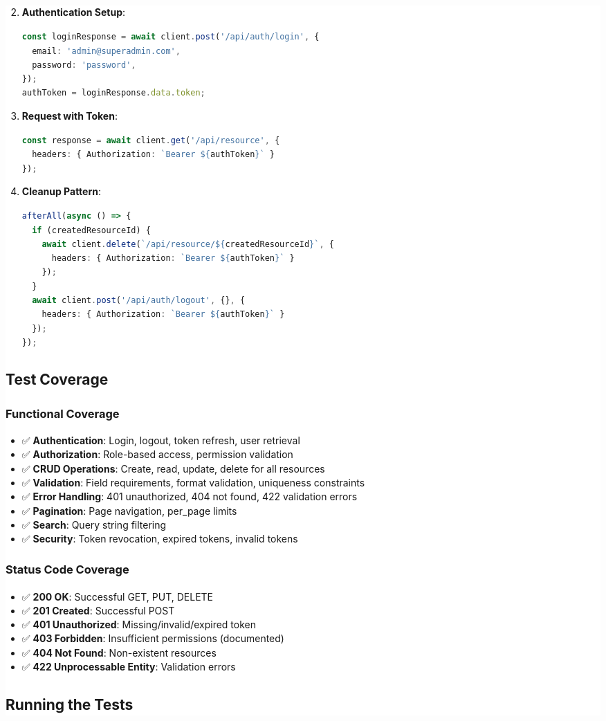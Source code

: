 2. **Authentication Setup**:
   ```typescript
   const loginResponse = await client.post('/api/auth/login', {
     email: 'admin@superadmin.com',
     password: 'password',
   });
   authToken = loginResponse.data.token;
   ```

3. **Request with Token**:
   ```typescript
   const response = await client.get('/api/resource', {
     headers: { Authorization: `Bearer ${authToken}` }
   });
   ```

4. **Cleanup Pattern**:
   ```typescript
   afterAll(async () => {
     if (createdResourceId) {
       await client.delete(`/api/resource/${createdResourceId}`, {
         headers: { Authorization: `Bearer ${authToken}` }
       });
     }
     await client.post('/api/auth/logout', {}, {
       headers: { Authorization: `Bearer ${authToken}` }
     });
   });
   ```

## Test Coverage

### Functional Coverage
- ✅ **Authentication**: Login, logout, token refresh, user retrieval
- ✅ **Authorization**: Role-based access, permission validation
- ✅ **CRUD Operations**: Create, read, update, delete for all resources
- ✅ **Validation**: Field requirements, format validation, uniqueness constraints
- ✅ **Error Handling**: 401 unauthorized, 404 not found, 422 validation errors
- ✅ **Pagination**: Page navigation, per_page limits
- ✅ **Search**: Query string filtering
- ✅ **Security**: Token revocation, expired tokens, invalid tokens

### Status Code Coverage
- ✅ **200 OK**: Successful GET, PUT, DELETE
- ✅ **201 Created**: Successful POST
- ✅ **401 Unauthorized**: Missing/invalid/expired token
- ✅ **403 Forbidden**: Insufficient permissions (documented)
- ✅ **404 Not Found**: Non-existent resources
- ✅ **422 Unprocessable Entity**: Validation errors

## Running the Tests

